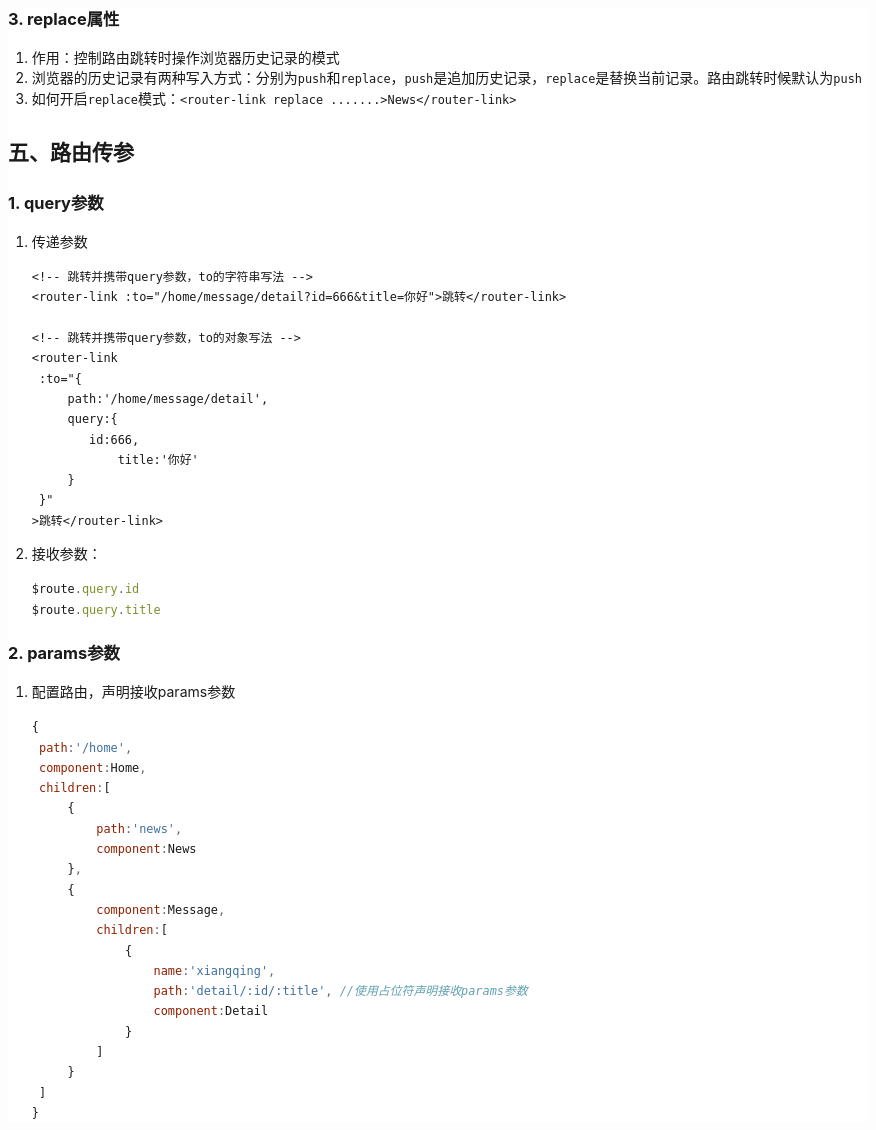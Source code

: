 ### 3. replace属性

1. 作用：控制路由跳转时操作浏览器历史记录的模式
2. 浏览器的历史记录有两种写入方式：分别为```push```和```replace```，```push```是追加历史记录，```replace```是替换当前记录。路由跳转时候默认为```push```
3. 如何开启```replace```模式：```<router-link replace .......>News</router-link>```

## 五、路由传参

### 1. query参数

1. 传递参数

   ```vue
   <!-- 跳转并携带query参数，to的字符串写法 -->
   <router-link :to="/home/message/detail?id=666&title=你好">跳转</router-link>
   				
   <!-- 跳转并携带query参数，to的对象写法 -->
   <router-link 
   	:to="{
   		path:'/home/message/detail',
   		query:{
   		   id:666,
               title:'你好'
   		}
   	}"
   >跳转</router-link>
   ```

2. 接收参数：

   ```js
   $route.query.id
   $route.query.title
   ```

### 2. params参数

1. 配置路由，声明接收params参数

   ```js
   {
   	path:'/home',
   	component:Home,
   	children:[
   		{
   			path:'news',
   			component:News
   		},
   		{
   			component:Message,
   			children:[
   				{
   					name:'xiangqing',
   					path:'detail/:id/:title', //使用占位符声明接收params参数
   					component:Detail
   				}
   			]
   		}
   	]
   }
   ```
